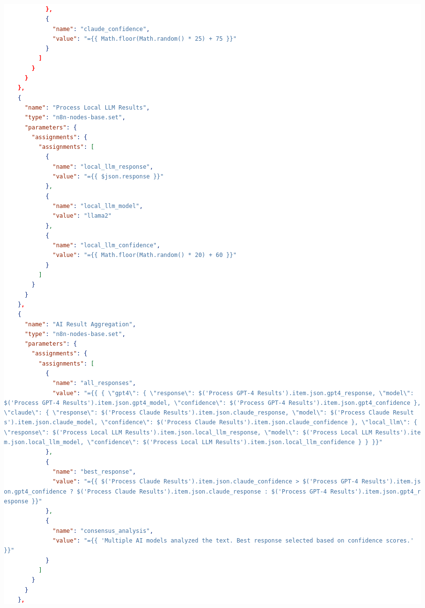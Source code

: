 ```json
            },
            {
              "name": "claude_confidence",
              "value": "={{ Math.floor(Math.random() * 25) + 75 }}"
            }
          ]
        }
      }
    },
    {
      "name": "Process Local LLM Results",
      "type": "n8n-nodes-base.set",
      "parameters": {
        "assignments": {
          "assignments": [
            {
              "name": "local_llm_response",
              "value": "={{ $json.response }}"
            },
            {
              "name": "local_llm_model",
              "value": "llama2"
            },
            {
              "name": "local_llm_confidence",
              "value": "={{ Math.floor(Math.random() * 20) + 60 }}"
            }
          ]
        }
      }
    },
    {
      "name": "AI Result Aggregation",
      "type": "n8n-nodes-base.set",
      "parameters": {
        "assignments": {
          "assignments": [
            {
              "name": "all_responses",
              "value": "={{ { \"gpt4\": { \"response\": $('Process GPT-4 Results').item.json.gpt4_response, \"model\": $('Process GPT-4 Results').item.json.gpt4_model, \"confidence\": $('Process GPT-4 Results').item.json.gpt4_confidence }, \"claude\": { \"response\": $('Process Claude Results').item.json.claude_response, \"model\": $('Process Claude Results').item.json.claude_model, \"confidence\": $('Process Claude Results').item.json.claude_confidence }, \"local_llm\": { \"response\": $('Process Local LLM Results').item.json.local_llm_response, \"model\": $('Process Local LLM Results').item.json.local_llm_model, \"confidence\": $('Process Local LLM Results').item.json.local_llm_confidence } } }}"
            },
            {
              "name": "best_response",
              "value": "={{ $('Process Claude Results').item.json.claude_confidence > $('Process GPT-4 Results').item.json.gpt4_confidence ? $('Process Claude Results').item.json.claude_response : $('Process GPT-4 Results').item.json.gpt4_response }}"
            },
            {
              "name": "consensus_analysis",
              "value": "={{ 'Multiple AI models analyzed the text. Best response selected based on confidence scores.' }}"
            }
          ]
        }
      }
    },
```